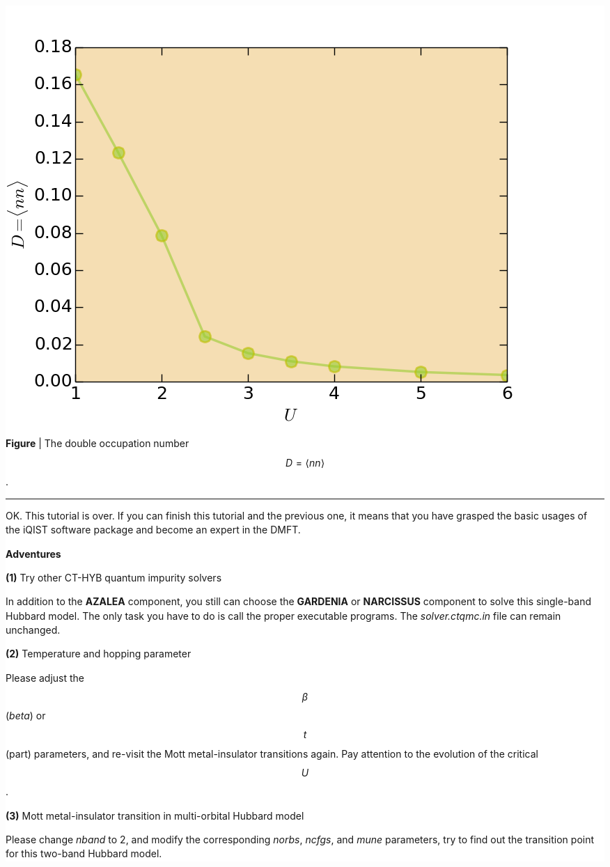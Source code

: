 ![nmat image](../figure/12nmat.png)

**Figure** | The double occupation number $$D = \langle nn \rangle$$.

---

OK. This tutorial is over. If you can finish this tutorial and the previous one, it means that you have grasped the basic usages of the iQIST software package and become an expert in the DMFT. 

**Adventures**

**(1)** Try other CT-HYB quantum impurity solvers

In addition to the **AZALEA** component, you still can choose the **GARDENIA** or **NARCISSUS** component to solve this single-band Hubbard model. The only task you have to do is call the proper executable programs. The *solver.ctqmc.in* file can remain unchanged.

**(2)** Temperature and hopping parameter

Please adjust the $$\beta$$ (*beta*) or $$t$$ (part) parameters, and re-visit the Mott metal-insulator transitions again. Pay attention to the evolution of the critical $$U$$.

**(3)** Mott metal-insulator transition in multi-orbital Hubbard model

Please change *nband* to 2, and modify the corresponding *norbs*, *ncfgs*, and *mune* parameters, try to find out the transition point for this two-band Hubbard model.